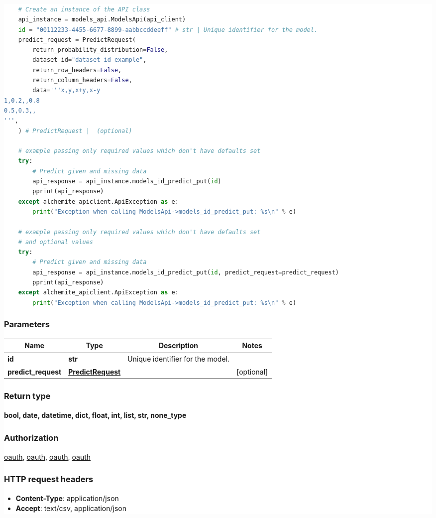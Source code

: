 ```python
    # Create an instance of the API class
    api_instance = models_api.ModelsApi(api_client)
    id = "00112233-4455-6677-8899-aabbccddeeff" # str | Unique identifier for the model.
    predict_request = PredictRequest(
        return_probability_distribution=False,
        dataset_id="dataset_id_example",
        return_row_headers=False,
        return_column_headers=False,
        data='''x,y,x+y,x-y
1,0.2,,0.8
0.5,0.3,,
''',
    ) # PredictRequest |  (optional)

    # example passing only required values which don't have defaults set
    try:
        # Predict given and missing data
        api_response = api_instance.models_id_predict_put(id)
        pprint(api_response)
    except alchemite_apiclient.ApiException as e:
        print("Exception when calling ModelsApi->models_id_predict_put: %s\n" % e)

    # example passing only required values which don't have defaults set
    # and optional values
    try:
        # Predict given and missing data
        api_response = api_instance.models_id_predict_put(id, predict_request=predict_request)
        pprint(api_response)
    except alchemite_apiclient.ApiException as e:
        print("Exception when calling ModelsApi->models_id_predict_put: %s\n" % e)
```


### Parameters

Name | Type | Description  | Notes
------------- | ------------- | ------------- | -------------
 **id** | **str**| Unique identifier for the model. |
 **predict_request** | [**PredictRequest**](PredictRequest.md)|  | [optional]

### Return type

**bool, date, datetime, dict, float, int, list, str, none_type**

### Authorization

[oauth](../README.md#oauth), [oauth](../README.md#oauth), [oauth](../README.md#oauth), [oauth](../README.md#oauth)

### HTTP request headers

 - **Content-Type**: application/json
 - **Accept**: text/csv, application/json
